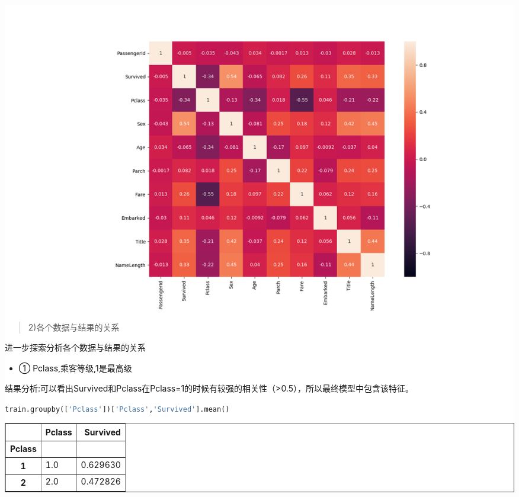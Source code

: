 ![png](/img/competitions/getting-started/titanic/titanic_corr_analysis.png)

> 2)各个数据与结果的关系

进一步探索分析各个数据与结果的关系

* ① Pclass,乘客等级,1是最高级

结果分析:可以看出Survived和Pclass在Pclass=1的时候有较强的相关性（>0.5），所以最终模型中包含该特征。

```python
train.groupby(['Pclass'])['Pclass','Survived'].mean()
```

<div>
<table border="1" class="dataframe">
  <thead>
    <tr style="text-align: right;">
      <th></th>
      <th>Pclass</th>
      <th>Survived</th>
    </tr>
    <tr>
      <th>Pclass</th>
      <th></th>
      <th></th>
    </tr>
  </thead>
  <tbody>
    <tr>
      <th>1</th>
      <td>1.0</td>
      <td>0.629630</td>
    </tr>
    <tr>
      <th>2</th>
      <td>2.0</td>
      <td>0.472826</td>
    </tr>
    <tr>